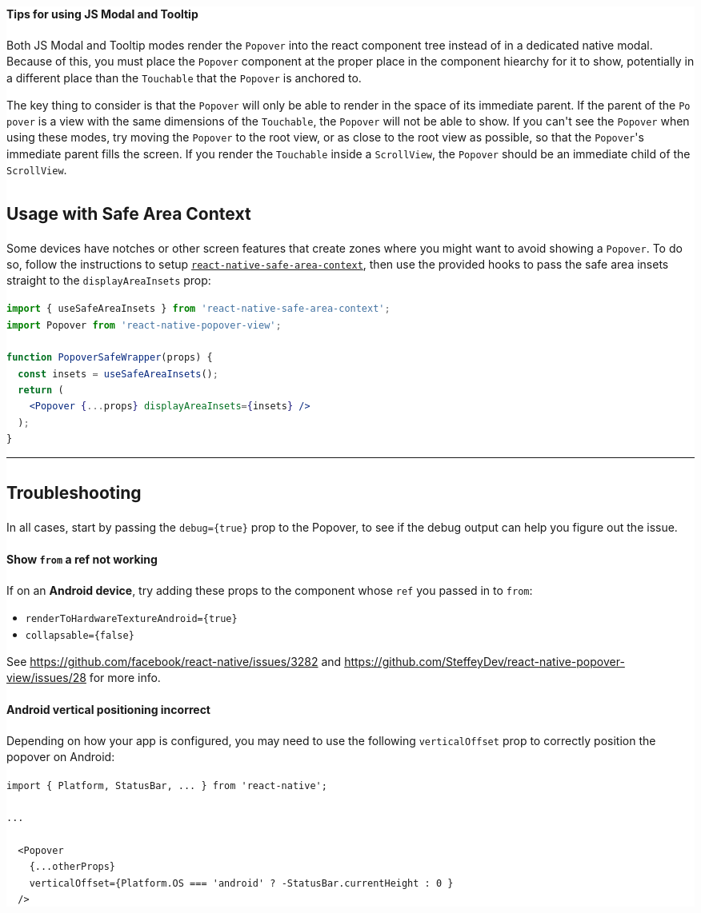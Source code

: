 #### Tips for using JS Modal and Tooltip

Both JS Modal and Tooltip modes render the `Popover` into the react component tree instead of in a dedicated native modal.  Because of this, you must place the `Popover` component at the proper place in the component hiearchy for it to show, potentially in a different place than the `Touchable` that the `Popover` is anchored to.

The key thing to consider is that the `Popover` will only be able to render in the space of its immediate parent. If the parent of the `Popover` is a view with the same dimensions of the `Touchable`, the `Popover` will not be able to show.  If you can't see the `Popover` when using these modes, try moving the `Popover` to the root view, or as close to the root view as possible, so that the `Popover`'s immediate parent fills the screen. If you render the `Touchable` inside a `ScrollView`, the `Popover` should be an immediate child of the `ScrollView`.

## <a name="safeArea" />Usage with Safe Area Context

Some devices have notches or other screen features that create zones where you might want to avoid showing a `Popover`.  To do so, follow the instructions to setup [`react-native-safe-area-context`](https://github.com/th3rdwave/react-native-safe-area-context), then use the provided hooks to pass the safe area insets straight to the `displayAreaInsets` prop:

```jsx
import { useSafeAreaInsets } from 'react-native-safe-area-context';
import Popover from 'react-native-popover-view';

function PopoverSafeWrapper(props) {
  const insets = useSafeAreaInsets();
  return (
    <Popover {...props} displayAreaInsets={insets} />
  );
}
```

---

## <a name="troubleshooting" />Troubleshooting

In all cases, start by passing the `debug={true}` prop to the Popover, to see if the debug output can help you figure out the issue.

#### Show `from` a ref not working

If on an **Android device**, try adding these props to the component whose `ref` you passed in to `from`:
* `renderToHardwareTextureAndroid={true}`
* `collapsable={false}`

See https://github.com/facebook/react-native/issues/3282 and https://github.com/SteffeyDev/react-native-popover-view/issues/28 for more info.

#### Android vertical positioning incorrect

Depending on how your app is configured, you may need to use the following `verticalOffset` prop to correctly position the popover on Android:
```
import { Platform, StatusBar, ... } from 'react-native';

...

  <Popover
    {...otherProps}
    verticalOffset={Platform.OS === 'android' ? -StatusBar.currentHeight : 0 }
  />
```
